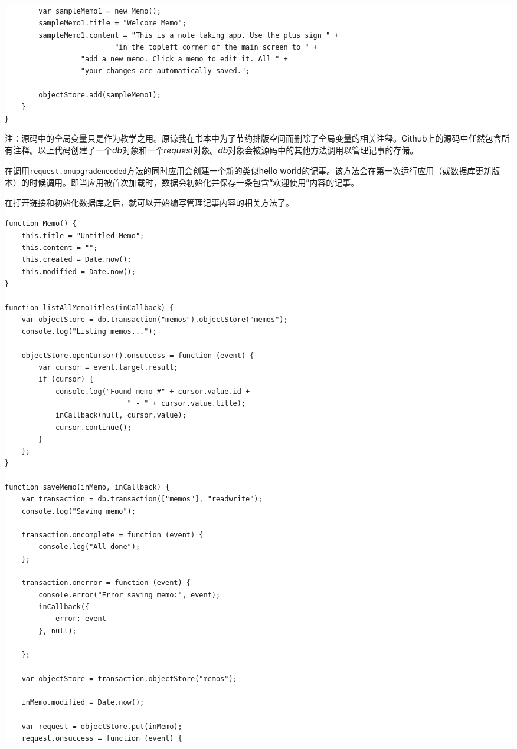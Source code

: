 ~~~~~~~
        var sampleMemo1 = new Memo();
        sampleMemo1.title = "Welcome Memo";
        sampleMemo1.content = "This is a note taking app. Use the plus sign " +
	                      "in the topleft corner of the main screen to " +
			      "add a new memo. Click a memo to edit it. All " +
			      "your changes are automatically saved.";

        objectStore.add(sampleMemo1);
    }
}
~~~~~~~

注：源码中的全局变量只是作为教学之用。原谅我在书本中为了节约排版空间而删除了全局变量的相关注释。Github上的源码中任然包含所有注释。以上代码创建了一个*db*对象和一个*request*对象。*db*对象会被源码中的其他方法调用以管理记事的存储。

在调用`request.onupgradeneeded`方法的同时应用会创建一个新的类似hello worid的记事。该方法会在第一次运行应用（或数据库更新版本）的时候调用。即当应用被首次加载时，数据会初始化并保存一条包含“欢迎使用”内容的记事。

在打开链接和初始化数据库之后，就可以开始编写管理记事内容的相关方法了。

~~~~~~~~
function Memo() {
    this.title = "Untitled Memo";
    this.content = "";
    this.created = Date.now();
    this.modified = Date.now();
}

function listAllMemoTitles(inCallback) {
    var objectStore = db.transaction("memos").objectStore("memos");
    console.log("Listing memos...");

    objectStore.openCursor().onsuccess = function (event) {
        var cursor = event.target.result;
        if (cursor) {
            console.log("Found memo #" + cursor.value.id +
	                         " - " + cursor.value.title);
            inCallback(null, cursor.value);
            cursor.continue();
        }
    };
}

function saveMemo(inMemo, inCallback) {
    var transaction = db.transaction(["memos"], "readwrite");
    console.log("Saving memo");

    transaction.oncomplete = function (event) {
        console.log("All done");
    };

    transaction.onerror = function (event) {
        console.error("Error saving memo:", event);
        inCallback({
            error: event
        }, null);

    };

    var objectStore = transaction.objectStore("memos");

    inMemo.modified = Date.now();

    var request = objectStore.put(inMemo);
    request.onsuccess = function (event) {
~~~~~~~~
